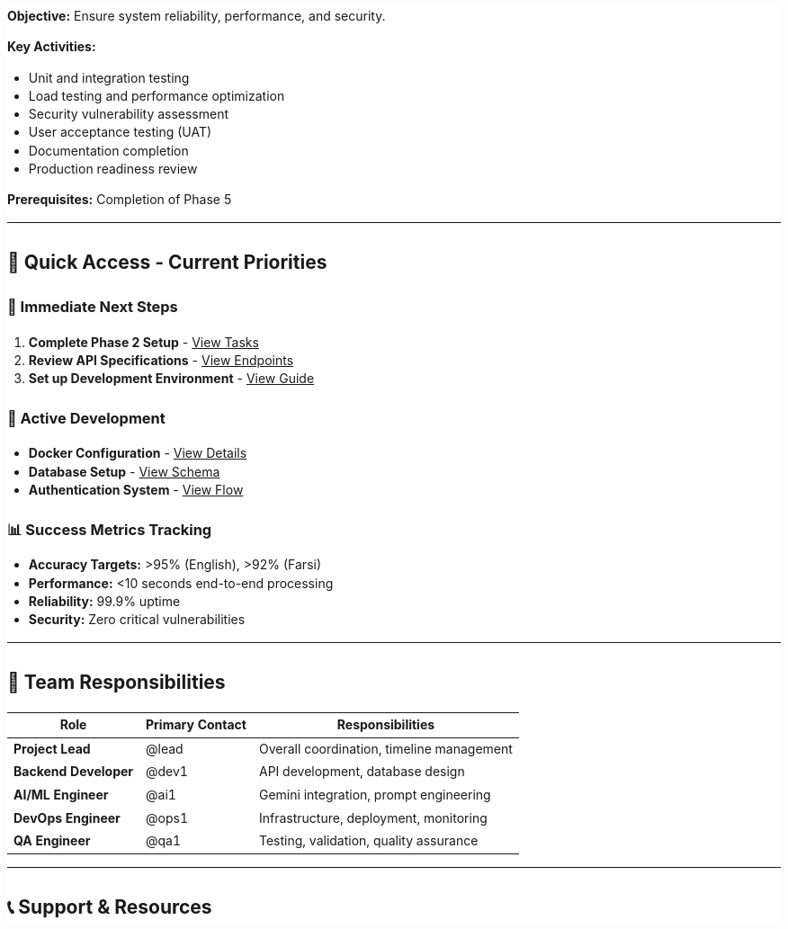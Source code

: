 **Objective:** Ensure system reliability, performance, and security.

**Key Activities:**
- Unit and integration testing
- Load testing and performance optimization
- Security vulnerability assessment
- User acceptance testing (UAT)
- Documentation completion
- Production readiness review

**Prerequisites:** Completion of Phase 5

---

## 🎯 Quick Access - Current Priorities

### 🚀 Immediate Next Steps
1. **Complete Phase 2 Setup** - [View Tasks](./phase2-setup.md#current-tasks)
2. **Review API Specifications** - [View Endpoints](./phase1-design.md#31-endpoints)
3. **Set up Development Environment** - [View Guide](./phase2-setup.md#development-environment-setup)

### 🔧 Active Development
- **Docker Configuration** - [View Details](./phase2-setup.md#docker-configuration)
- **Database Setup** - [View Schema](./phase1-design.md#21-core-entities--attributes)
- **Authentication System** - [View Flow](./phase1-design.md#31-endpoints)

### 📊 Success Metrics Tracking
- **Accuracy Targets:** >95% (English), >92% (Farsi)
- **Performance:** <10 seconds end-to-end processing
- **Reliability:** 99.9% uptime
- **Security:** Zero critical vulnerabilities

---

## 👥 Team Responsibilities

| Role | Primary Contact | Responsibilities |
|------|-----------------|------------------|
| **Project Lead** | @lead | Overall coordination, timeline management |
| **Backend Developer** | @dev1 | API development, database design |
| **AI/ML Engineer** | @ai1 | Gemini integration, prompt engineering |
| **DevOps Engineer** | @ops1 | Infrastructure, deployment, monitoring |
| **QA Engineer** | @qa1 | Testing, validation, quality assurance |

---

## 📞 Support & Resources
